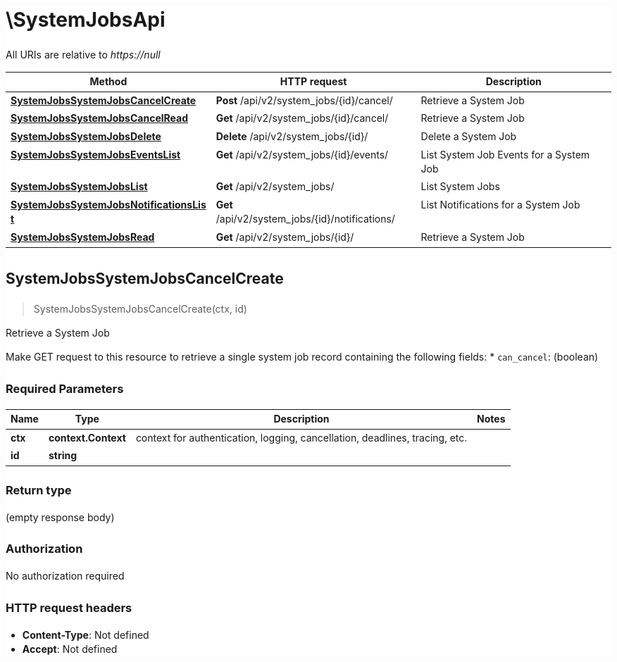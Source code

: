 # \SystemJobsApi

All URIs are relative to *https://null*

Method | HTTP request | Description
------------- | ------------- | -------------
[**SystemJobsSystemJobsCancelCreate**](SystemJobsApi.md#SystemJobsSystemJobsCancelCreate) | **Post** /api/v2/system_jobs/{id}/cancel/ |  Retrieve a System Job
[**SystemJobsSystemJobsCancelRead**](SystemJobsApi.md#SystemJobsSystemJobsCancelRead) | **Get** /api/v2/system_jobs/{id}/cancel/ |  Retrieve a System Job
[**SystemJobsSystemJobsDelete**](SystemJobsApi.md#SystemJobsSystemJobsDelete) | **Delete** /api/v2/system_jobs/{id}/ |  Delete a System Job
[**SystemJobsSystemJobsEventsList**](SystemJobsApi.md#SystemJobsSystemJobsEventsList) | **Get** /api/v2/system_jobs/{id}/events/ |  List System Job Events for a System Job
[**SystemJobsSystemJobsList**](SystemJobsApi.md#SystemJobsSystemJobsList) | **Get** /api/v2/system_jobs/ |  List System Jobs
[**SystemJobsSystemJobsNotificationsList**](SystemJobsApi.md#SystemJobsSystemJobsNotificationsList) | **Get** /api/v2/system_jobs/{id}/notifications/ |  List Notifications for a System Job
[**SystemJobsSystemJobsRead**](SystemJobsApi.md#SystemJobsSystemJobsRead) | **Get** /api/v2/system_jobs/{id}/ |  Retrieve a System Job



## SystemJobsSystemJobsCancelCreate

> SystemJobsSystemJobsCancelCreate(ctx, id)

 Retrieve a System Job

 Make GET request to this resource to retrieve a single system job record containing the following fields:  * `can_cancel`:  (boolean)

### Required Parameters


Name | Type | Description  | Notes
------------- | ------------- | ------------- | -------------
**ctx** | **context.Context** | context for authentication, logging, cancellation, deadlines, tracing, etc.
**id** | **string**|  | 

### Return type

 (empty response body)

### Authorization

No authorization required

### HTTP request headers

- **Content-Type**: Not defined
- **Accept**: Not defined
